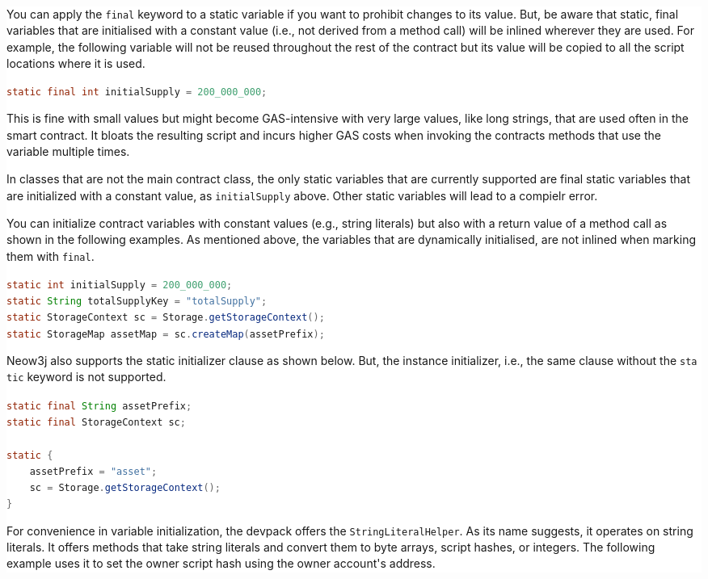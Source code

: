 You can apply the `final` keyword to a static variable if you want to prohibit changes to its value. But, be aware that
static, final variables that are initialised with a constant value (i.e., not derived from a method call) will be inlined
wherever they are used. For example, the following variable will not be reused throughout the rest of the contract but
its value will be copied to all the script locations where it is used.
```java
static final int initialSupply = 200_000_000;
```
This is fine with small values but might become GAS-intensive with very large values, like long strings, that are used
often in the smart contract. It bloats the resulting script and incurs higher GAS costs when invoking the contracts
methods that use the variable multiple times.

In classes that are not the main contract class, the only static variables that are currently supported are final static
variables that are initialized with a constant value, as `initialSupply` above. Other static variables will lead to a
compielr error. 

You can initialize contract variables with constant values (e.g., string literals) but also with a return value of a
method call as shown in the following examples. As mentioned above, the variables that are dynamically initialised, are
not inlined when marking them with `final`.

```java
static int initialSupply = 200_000_000;
static String totalSupplyKey = "totalSupply";
static StorageContext sc = Storage.getStorageContext();
static StorageMap assetMap = sc.createMap(assetPrefix);
```

Neow3j also supports the static initializer clause as shown below. But, the instance initializer, i.e., the same
clause without the `static` keyword is not supported.

```java
static final String assetPrefix;
static final StorageContext sc;

static {
    assetPrefix = "asset";
    sc = Storage.getStorageContext();
}
```

For convenience in variable initialization, the devpack offers the `StringLiteralHelper`.  As its name suggests, it
operates on string literals. It offers methods that take string literals and convert them to byte arrays, script hashes,
or integers. The following example uses it to set the owner script hash using the owner account's address.
